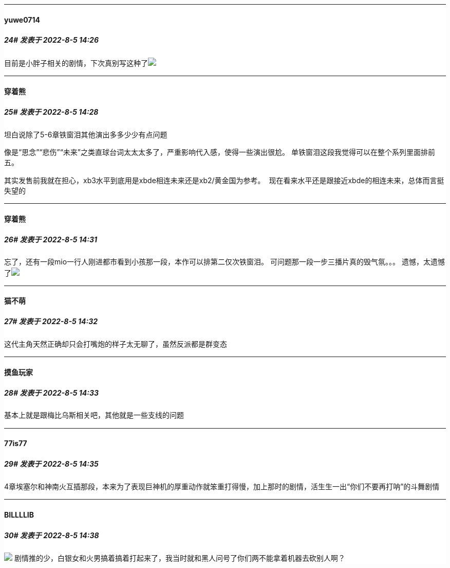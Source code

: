 *****

####  yuwe0714  
##### 24#       发表于 2022-8-5 14:26

目前是小胖子相关的剧情，下次真别写这种了<img src="https://static.saraba1st.com/image/smiley/face2017/001.png" referrerpolicy="no-referrer">

*****

####  穿着熊  
##### 25#       发表于 2022-8-5 14:28

坦白说除了5-6章铁窗泪其他演出多多少少有点问题

像是“思念”“悲伤”“未来”之类直球台词太太太多了，严重影响代入感，使得一些演出很尬。 单铁窗泪这段我觉得可以在整个系列里面排前五。

其实发售前我就在担心，xb3水平到底用是xbde相连未来还是xb2/黄金国为参考。  现在看来水平还是跟接近xbde的相连未来，总体而言挺失望的

*****

####  穿着熊  
##### 26#       发表于 2022-8-5 14:31

忘了，还有一段mio一行人刚进都市看到小孩那一段，本作可以排第二仅次铁窗泪。 可问题那一段一步三播片真的毁气氛。。。
遗憾，太遗憾了<img src="https://static.saraba1st.com/image/smiley/carton2017/241.png" referrerpolicy="no-referrer">

*****

####  猫不萌  
##### 27#       发表于 2022-8-5 14:32

这代主角天然正确却只会打嘴炮的样子太无聊了，虽然反派都是群变态

*****

####  摸鱼玩家  
##### 28#       发表于 2022-8-5 14:33

基本上就是跟梅比乌斯相关吧，其他就是一些支线的问题

*****

####  77is77  
##### 29#       发表于 2022-8-5 14:35

4章埃塞尔和神南火互插那段，本来为了表现巨神机的厚重动作就笨重打得慢，加上那时的剧情，活生生一出“你们不要再打呐”的斗舞剧情

*****

####  BILLLLIB  
##### 30#       发表于 2022-8-5 14:38

<img src="https://static.saraba1st.com/image/smiley/face2017/125.png" referrerpolicy="no-referrer"> 剧情推的少，白银女和火男搞着搞着打起来了，我当时就和黑人问号了你们两不能拿着机器去砍别人啊？
